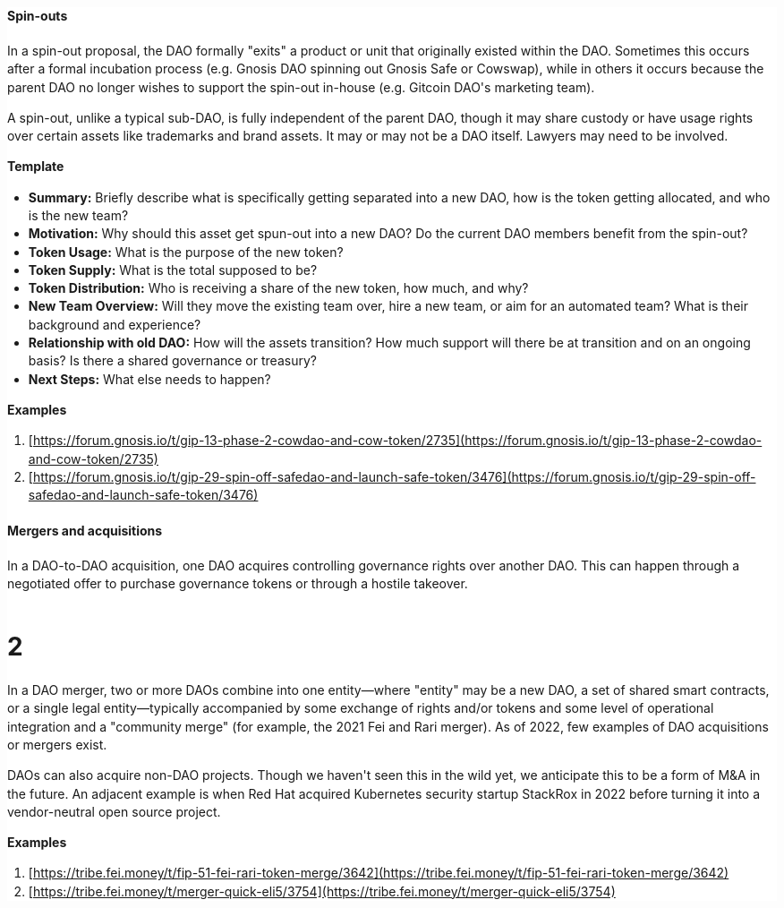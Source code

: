 #### Spin-outs

In a spin-out proposal, the DAO formally "exits" a product or unit that originally existed within the DAO. Sometimes this occurs after a formal incubation process (e.g. Gnosis DAO spinning out Gnosis Safe or Cowswap), while in others it occurs because the parent DAO no longer wishes to support the spin-out in-house (e.g. Gitcoin DAO's marketing team).

A spin-out, unlike a typical sub-DAO, is fully independent of the parent DAO, though it may share custody or have usage rights over certain assets like trademarks and brand assets. It may or may not be a DAO itself. Lawyers may need to be involved.

**Template**

- **Summary:** Briefly describe what is specifically getting separated into a new DAO, how is the token getting allocated, and who is the new team?
- **Motivation:** Why should this asset get spun-out into a new DAO? Do the current DAO members benefit from the spin-out?
- **Token Usage:** What is the purpose of the new token?
- **Token Supply:** What is the total supposed to be?
- **Token Distribution:** Who is receiving a share of the new token, how much, and why?
- **New Team Overview:** Will they move the existing team over, hire a new team, or aim for an automated team? What is their background and experience?
- **Relationship with old DAO:** How will the assets transition? How much support will there be at transition and on an ongoing basis? Is there a shared governance or treasury?
- **Next Steps:** What else needs to happen?

**Examples**

1. [https://forum.gnosis.io/t/gip-13-phase-2-cowdao-and-cow-token/2735](https://forum.gnosis.io/t/gip-13-phase-2-cowdao-and-cow-token/2735)
2. [https://forum.gnosis.io/t/gip-29-spin-off-safedao-and-launch-safe-token/3476](https://forum.gnosis.io/t/gip-29-spin-off-safedao-and-launch-safe-token/3476)

#### Mergers and acquisitions

In a DAO-to-DAO acquisition, one DAO acquires controlling governance rights over another DAO. This can happen through a negotiated offer to purchase governance tokens or through a hostile takeover.
# 2
 In a DAO merger, two or more DAOs combine into one entity—where "entity" may be a new DAO, a set of shared smart contracts, or a single legal entity—typically accompanied by some exchange of rights and/or tokens and some level of operational integration and a "community merge" (for example, the 2021 Fei and Rari merger). As of 2022, few examples of DAO acquisitions or mergers exist.

DAOs can also acquire non-DAO projects. Though we haven't seen this in the wild yet, we anticipate this to be a form of M&A in the future. An adjacent example is when Red Hat acquired Kubernetes security startup StackRox in 2022 before turning it into a vendor-neutral open source project.

**Examples**

1. [https://tribe.fei.money/t/fip-51-fei-rari-token-merge/3642](https://tribe.fei.money/t/fip-51-fei-rari-token-merge/3642)
2. [https://tribe.fei.money/t/merger-quick-eli5/3754](https://tribe.fei.money/t/merger-quick-eli5/3754)
